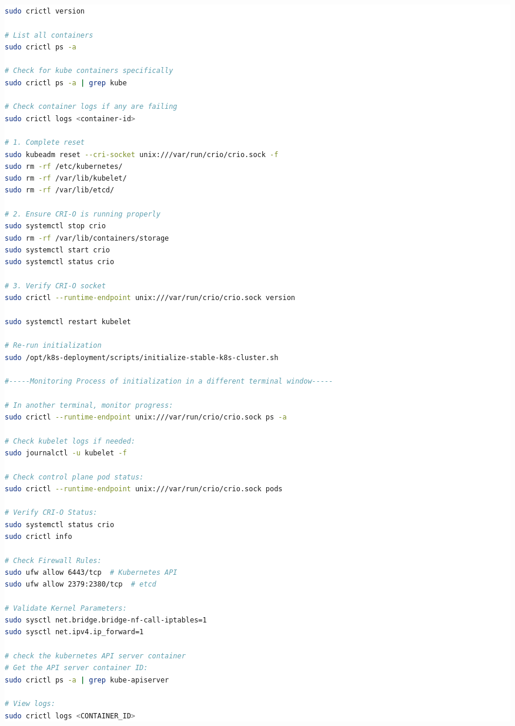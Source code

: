 ```bash
sudo crictl version

# List all containers
sudo crictl ps -a

# Check for kube containers specifically
sudo crictl ps -a | grep kube

# Check container logs if any are failing
sudo crictl logs <container-id>

# 1. Complete reset
sudo kubeadm reset --cri-socket unix:///var/run/crio/crio.sock -f
sudo rm -rf /etc/kubernetes/
sudo rm -rf /var/lib/kubelet/
sudo rm -rf /var/lib/etcd/

# 2. Ensure CRI-O is running properly
sudo systemctl stop crio
sudo rm -rf /var/lib/containers/storage
sudo systemctl start crio
sudo systemctl status crio

# 3. Verify CRI-O socket
sudo crictl --runtime-endpoint unix:///var/run/crio/crio.sock version

sudo systemctl restart kubelet

# Re-run initialization
sudo /opt/k8s-deployment/scripts/initialize-stable-k8s-cluster.sh

#-----Monitoring Process of initialization in a different terminal window-----

# In another terminal, monitor progress:
sudo crictl --runtime-endpoint unix:///var/run/crio/crio.sock ps -a

# Check kubelet logs if needed:
sudo journalctl -u kubelet -f

# Check control plane pod status:
sudo crictl --runtime-endpoint unix:///var/run/crio/crio.sock pods

# Verify CRI-O Status:
sudo systemctl status crio
sudo crictl info

# Check Firewall Rules:
sudo ufw allow 6443/tcp  # Kubernetes API
sudo ufw allow 2379:2380/tcp  # etcd

# Validate Kernel Parameters:
sudo sysctl net.bridge.bridge-nf-call-iptables=1
sudo sysctl net.ipv4.ip_forward=1

# check the kubernetes API server container
# Get the API server container ID:
sudo crictl ps -a | grep kube-apiserver

# View logs:
sudo crictl logs <CONTAINER_ID>

```